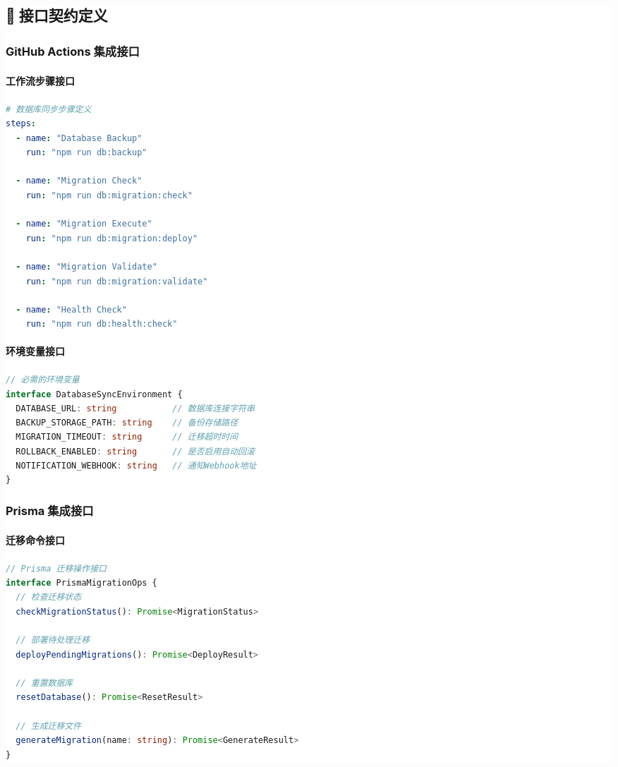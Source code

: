 ## 🔧 接口契约定义

### GitHub Actions 集成接口

#### 工作流步骤接口
```yaml
# 数据库同步步骤定义
steps:
  - name: "Database Backup"
    run: "npm run db:backup"
    
  - name: "Migration Check"
    run: "npm run db:migration:check"
    
  - name: "Migration Execute"
    run: "npm run db:migration:deploy"
    
  - name: "Migration Validate"
    run: "npm run db:migration:validate"
    
  - name: "Health Check"
    run: "npm run db:health:check"
```

#### 环境变量接口
```typescript
// 必需的环境变量
interface DatabaseSyncEnvironment {
  DATABASE_URL: string           // 数据库连接字符串
  BACKUP_STORAGE_PATH: string    // 备份存储路径
  MIGRATION_TIMEOUT: string      // 迁移超时时间
  ROLLBACK_ENABLED: string       // 是否启用自动回滚
  NOTIFICATION_WEBHOOK: string   // 通知Webhook地址
}
```

### Prisma 集成接口

#### 迁移命令接口
```typescript
// Prisma 迁移操作接口
interface PrismaMigrationOps {
  // 检查迁移状态
  checkMigrationStatus(): Promise<MigrationStatus>
  
  // 部署待处理迁移
  deployPendingMigrations(): Promise<DeployResult>
  
  // 重置数据库
  resetDatabase(): Promise<ResetResult>
  
  // 生成迁移文件
  generateMigration(name: string): Promise<GenerateResult>
}
```
